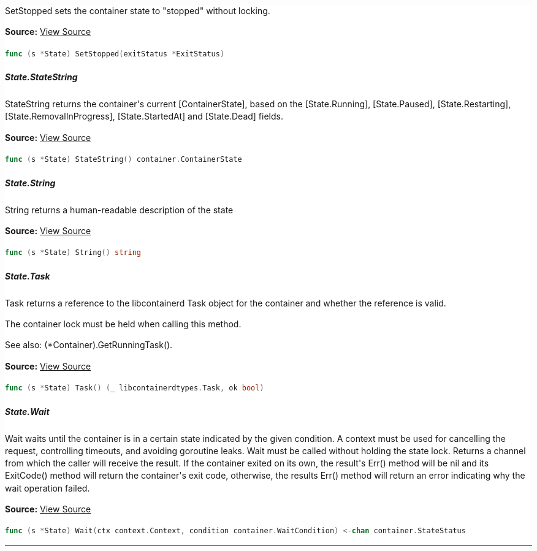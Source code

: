 SetStopped sets the container state to "stopped" without locking.

**Source:** [View Source](https://github.com/docker/docker/blob/v28.3.0/container/state.go#L301)  

```go
func (s *State) SetStopped(exitStatus *ExitStatus)
```

##### State.StateString

StateString returns the container's current [ContainerState], based on the
[State.Running], [State.Paused], [State.Restarting], [State.RemovalInProgress],
[State.StartedAt] and [State.Dead] fields.

**Source:** [View Source](https://github.com/docker/docker/blob/v28.3.0/container/state.go#L121)  

```go
func (s *State) StateString() container.ContainerState
```

##### State.String

String returns a human-readable description of the state

**Source:** [View Source](https://github.com/docker/docker/blob/v28.3.0/container/state.go#L75)  

```go
func (s *State) String() string
```

##### State.Task

Task returns a reference to the libcontainerd Task object for the container
and whether the reference is valid.

The container lock must be held when calling this method.

See also: (*Container).GetRunningTask().

**Source:** [View Source](https://github.com/docker/docker/blob/v28.3.0/container/state.go#L460)  

```go
func (s *State) Task() (_ libcontainerdtypes.Task, ok bool)
```

##### State.Wait

Wait waits until the container is in a certain state indicated by the given
condition. A context must be used for cancelling the request, controlling
timeouts, and avoiding goroutine leaks. Wait must be called without holding
the state lock. Returns a channel from which the caller will receive the
result. If the container exited on its own, the result's Err() method will
be nil and its ExitCode() method will return the container's exit code,
otherwise, the results Err() method will return an error indicating why the
wait operation failed.

**Source:** [View Source](https://github.com/docker/docker/blob/v28.3.0/container/state.go#L178)  

```go
func (s *State) Wait(ctx context.Context, condition container.WaitCondition) <-chan container.StateStatus
```

---